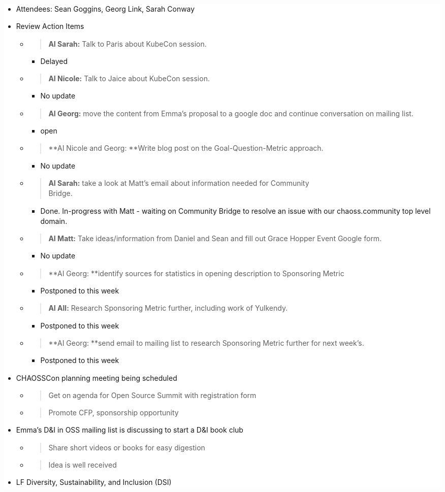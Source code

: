   - Attendees: Sean Goggins, Georg Link, Sarah Conway

  - Review Action Items
    
      - > **AI Sarah:** Talk to Paris about KubeCon session.
        
          - Delayed
    
      - > **AI Nicole:** Talk to Jaice about KubeCon session.
        
          - No update
    
      - > **AI Georg:** move the content from Emma’s proposal to a
        > google doc and continue conversation on mailing list.
        
          - open
    
      - > **AI Nicole and Georg: **Write blog post on the
        > Goal-Question-Metric approach. 
        
          - No update
    
      - > **AI Sarah:** take a look at Matt’s email about information
        > needed for Community  
        > Bridge. 
        
          - Done. In-progress with Matt - waiting on Community Bridge to
            resolve an issue with our chaoss.community top level domain.
    
      - > **AI Matt:** Take ideas/information from Daniel and Sean and
        > fill out Grace Hopper Event Google form.
        
          - No update
    
      - > **AI Georg: **identify sources for statistics in opening
        > description to Sponsoring Metric
        
          - Postponed to this week
    
      - > **AI All:** Research Sponsoring Metric further, including work
        > of Yulkendy. 
        
          - Postponed to this week
    
      - > **AI Georg: **send email to mailing list to research
        > Sponsoring Metric further for next week’s.
        
          - Postponed to this week

  - CHAOSSCon planning meeting being scheduled 
    
      - > Get on agenda for Open Source Summit with registration form
    
      - > Promote CFP, sponsorship opportunity 

  - Emma’s D\&I in OSS mailing list is discussing to start a D\&I book
    club
    
      - > Share short videos or books for easy digestion
    
      - > Idea is well received

  - LF Diversity, Sustainability, and Inclusion (DSI)
    